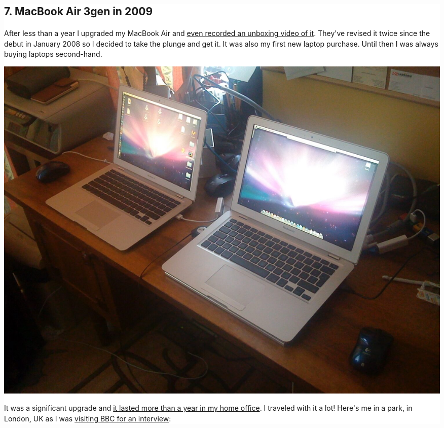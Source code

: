 ## 7. MacBook Air 3gen in 2009

After less than a year I upgraded my MacBook Air and [even recorded an unboxing video of it](/my-productive-computer-unboxing-apple-macbook-air-2-13-ssd/). They've revised it twice since the debut in January 2008 so I decided to take the plunge and get it. It was also my first new laptop purchase. Until then I was always buying laptops second-hand.

![{{ page.title }} airs](/img/laptop-airs.jpg)

It was a significant upgrade and [it lasted more than a year in my home office](/office-in-a-bag-macbook-air-accessories-for-road-warrior-episode-26/). I traveled with it a lot! Here's me in a park, in London, UK as I was [visiting BBC for an interview](/me-productivity-on-international-television-b/):

